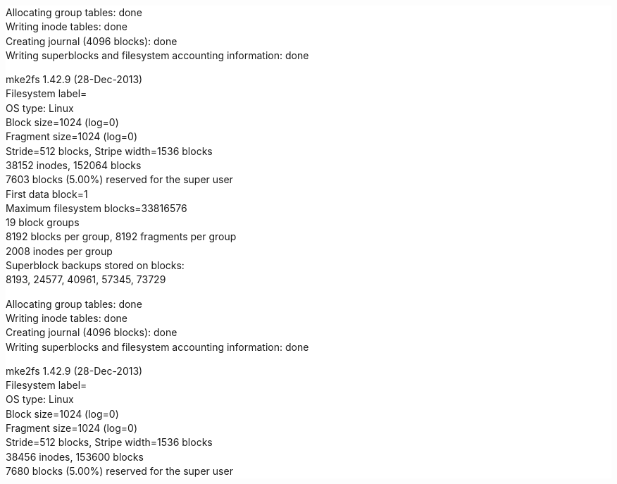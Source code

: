 Allocating group tables: done                                                                                                                                                
Writing inode tables: done                                                                                                                                                   
Creating journal (4096 blocks): done                                                                                                                                         
Writing superblocks and filesystem accounting information: done                                                                                                              
                                                                                                                                                                             
mke2fs 1.42.9 (28-Dec-2013)                                                                                                                                                  
Filesystem label=                                                                                                                                                            
OS type: Linux                                                                                                                                                               
Block size=1024 (log=0)                                                                                                                                                      
Fragment size=1024 (log=0)                                                                                                                                                   
Stride=512 blocks, Stripe width=1536 blocks                                                                                                                                  
38152 inodes, 152064 blocks                                                                                                                                                  
7603 blocks (5.00%) reserved for the super user                                                                                                                              
First data block=1                                                                                                                                                           
Maximum filesystem blocks=33816576                                                                                                                                           
19 block groups                                                                                                                                                              
8192 blocks per group, 8192 fragments per group                                                                                                                              
2008 inodes per group                                                                                                                                                        
Superblock backups stored on blocks:                                                                                                                                         
        8193, 24577, 40961, 57345, 73729                                                                                                                                     
                                                                                                                                                                             
Allocating group tables: done                                                                                                                                                
Writing inode tables: done                                                                                                                                                   
Creating journal (4096 blocks): done                                                                                                                                         
Writing superblocks and filesystem accounting information: done                                                                                                              
                                                                                                                                                                             
mke2fs 1.42.9 (28-Dec-2013)                                                                                                                                                  
Filesystem label=                                                                                                                                                            
OS type: Linux                                                                                                                                                               
Block size=1024 (log=0)                                                                                                                                                      
Fragment size=1024 (log=0)                                                                                                                                                   
Stride=512 blocks, Stripe width=1536 blocks                                                                                                                                  
38456 inodes, 153600 blocks                                                                                                                                                  
7680 blocks (5.00%) reserved for the super user                                                                                                                              